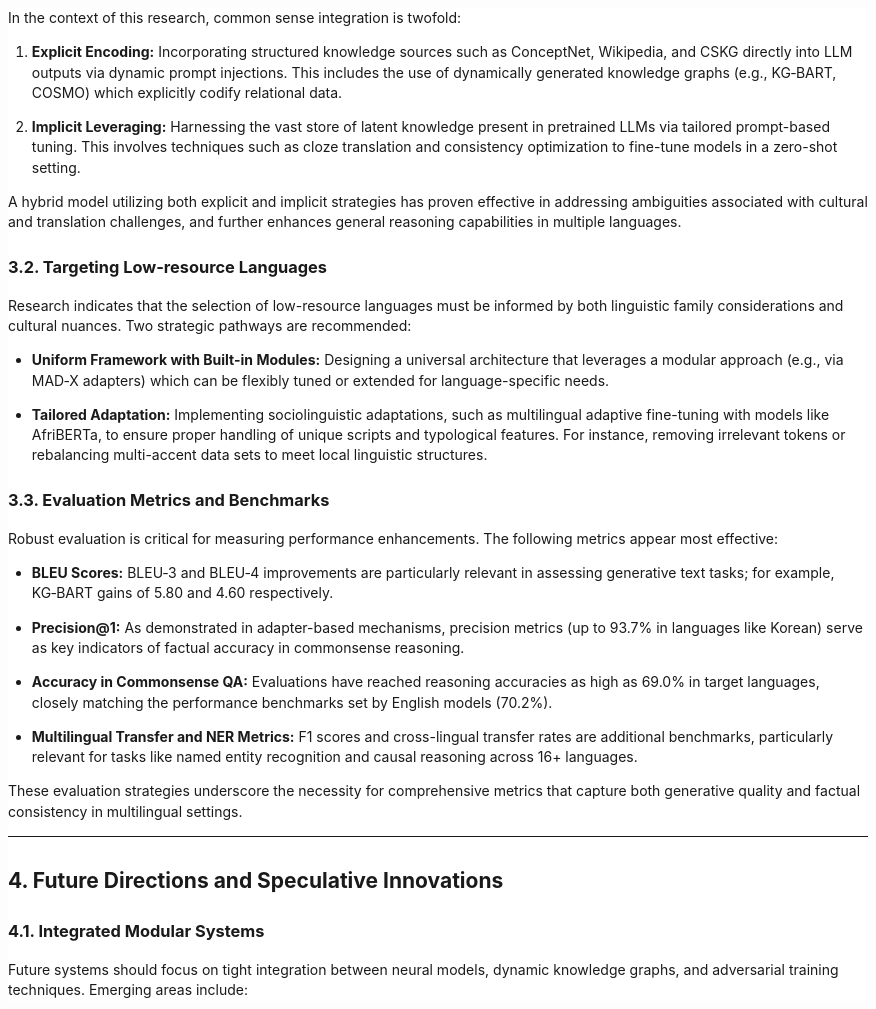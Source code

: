 In the context of this research, common sense integration is twofold:

1. **Explicit Encoding:** Incorporating structured knowledge sources such as ConceptNet, Wikipedia, and CSKG directly into LLM outputs via dynamic prompt injections. This includes the use of dynamically generated knowledge graphs (e.g., KG‑BART, COSMO) which explicitly codify relational data.

2. **Implicit Leveraging:** Harnessing the vast store of latent knowledge present in pretrained LLMs via tailored prompt-based tuning. This involves techniques such as cloze translation and consistency optimization to fine-tune models in a zero-shot setting.

A hybrid model utilizing both explicit and implicit strategies has proven effective in addressing ambiguities associated with cultural and translation challenges, and further enhances general reasoning capabilities in multiple languages.

### 3.2. Targeting Low-resource Languages

Research indicates that the selection of low-resource languages must be informed by both linguistic family considerations and cultural nuances. Two strategic pathways are recommended:

- **Uniform Framework with Built-in Modules:** Designing a universal architecture that leverages a modular approach (e.g., via MAD‑X adapters) which can be flexibly tuned or extended for language-specific needs.

- **Tailored Adaptation:** Implementing sociolinguistic adaptations, such as multilingual adaptive fine-tuning with models like AfriBERTa, to ensure proper handling of unique scripts and typological features. For instance, removing irrelevant tokens or rebalancing multi-accent data sets to meet local linguistic structures.

### 3.3. Evaluation Metrics and Benchmarks

Robust evaluation is critical for measuring performance enhancements. The following metrics appear most effective:

- **BLEU Scores:** BLEU‑3 and BLEU‑4 improvements are particularly relevant in assessing generative text tasks; for example, KG‑BART gains of 5.80 and 4.60 respectively.

- **Precision@1:** As demonstrated in adapter-based mechanisms, precision metrics (up to 93.7% in languages like Korean) serve as key indicators of factual accuracy in commonsense reasoning.

- **Accuracy in Commonsense QA:** Evaluations have reached reasoning accuracies as high as 69.0% in target languages, closely matching the performance benchmarks set by English models (70.2%).

- **Multilingual Transfer and NER Metrics:** F1 scores and cross-lingual transfer rates are additional benchmarks, particularly relevant for tasks like named entity recognition and causal reasoning across 16+ languages.

These evaluation strategies underscore the necessity for comprehensive metrics that capture both generative quality and factual consistency in multilingual settings.

---

## 4. Future Directions and Speculative Innovations

### 4.1. Integrated Modular Systems

Future systems should focus on tight integration between neural models, dynamic knowledge graphs, and adversarial training techniques. Emerging areas include:
